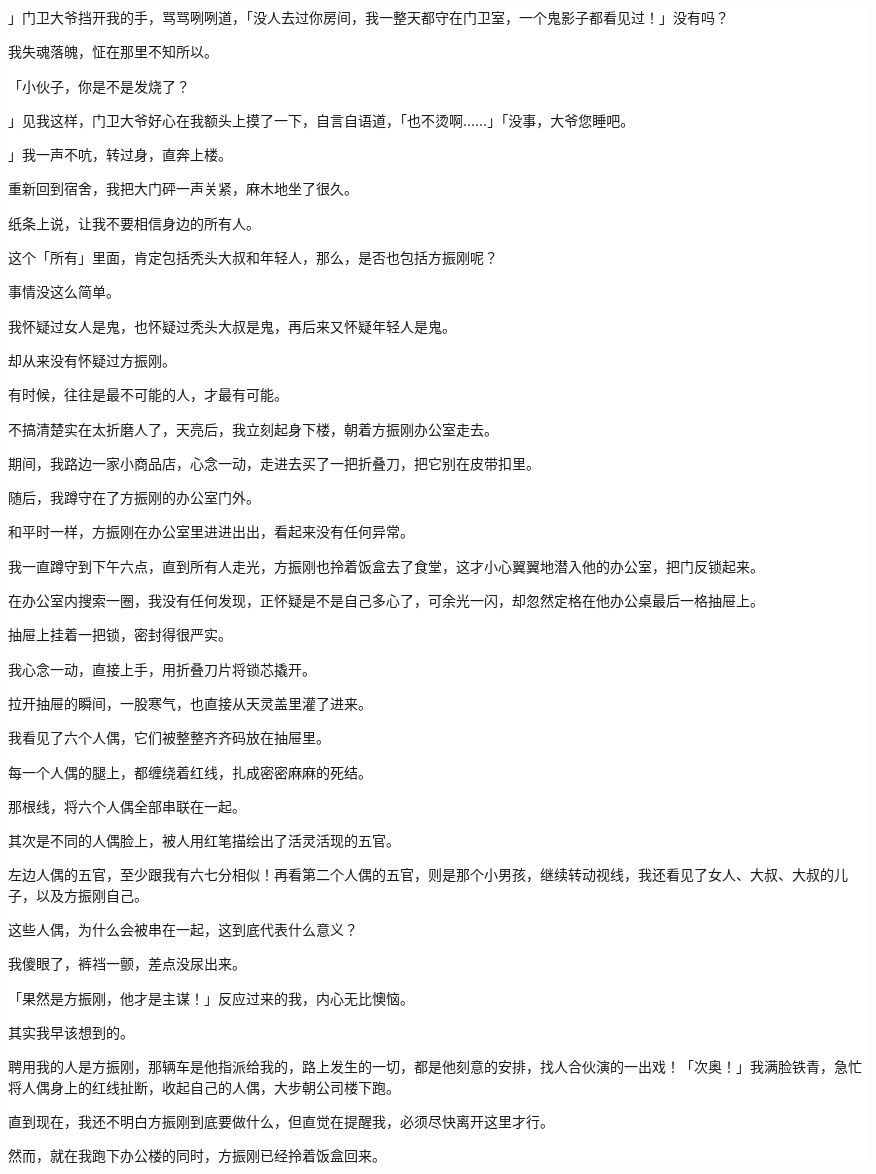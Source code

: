 」门卫大爷挡开我的手，骂骂咧咧道，「没人去过你房间，我一整天都守在门卫室，一个鬼影子都看见过！」没有吗？

我失魂落魄，怔在那里不知所以。

「小伙子，你是不是发烧了？

」见我这样，门卫大爷好心在我额头上摸了一下，自言自语道，「也不烫啊……」「没事，大爷您睡吧。

」我一声不吭，转过身，直奔上楼。

重新回到宿舍，我把大门砰一声关紧，麻木地坐了很久。

纸条上说，让我不要相信身边的所有人。

这个「所有」里面，肯定包括秃头大叔和年轻人，那么，是否也包括方振刚呢？

事情没这么简单。

我怀疑过女人是鬼，也怀疑过秃头大叔是鬼，再后来又怀疑年轻人是鬼。

却从来没有怀疑过方振刚。

有时候，往往是最不可能的人，才最有可能。

不搞清楚实在太折磨人了，天亮后，我立刻起身下楼，朝着方振刚办公室走去。

期间，我路边一家小商品店，心念一动，走进去买了一把折叠刀，把它别在皮带扣里。

随后，我蹲守在了方振刚的办公室门外。

和平时一样，方振刚在办公室里进进出出，看起来没有任何异常。

我一直蹲守到下午六点，直到所有人走光，方振刚也拎着饭盒去了食堂，这才小心翼翼地潜入他的办公室，把门反锁起来。

在办公室内搜索一圈，我没有任何发现，正怀疑是不是自己多心了，可余光一闪，却忽然定格在他办公桌最后一格抽屉上。

抽屉上挂着一把锁，密封得很严实。

我心念一动，直接上手，用折叠刀片将锁芯撬开。

拉开抽屉的瞬间，一股寒气，也直接从天灵盖里灌了进来。

我看见了六个人偶，它们被整整齐齐码放在抽屉里。

每一个人偶的腿上，都缠绕着红线，扎成密密麻麻的死结。

那根线，将六个人偶全部串联在一起。

其次是不同的人偶脸上，被人用红笔描绘出了活灵活现的五官。

左边人偶的五官，至少跟我有六七分相似！再看第二个人偶的五官，则是那个小男孩，继续转动视线，我还看见了女人、大叔、大叔的儿子，以及方振刚自己。

这些人偶，为什么会被串在一起，这到底代表什么意义？

我傻眼了，裤裆一颤，差点没尿出来。

「果然是方振刚，他才是主谋！」反应过来的我，内心无比懊恼。

其实我早该想到的。

聘用我的人是方振刚，那辆车是他指派给我的，路上发生的一切，都是他刻意的安排，找人合伙演的一出戏！「次奥！」我满脸铁青，急忙将人偶身上的红线扯断，收起自己的人偶，大步朝公司楼下跑。

直到现在，我还不明白方振刚到底要做什么，但直觉在提醒我，必须尽快离开这里才行。

然而，就在我跑下办公楼的同时，方振刚已经拎着饭盒回来。
